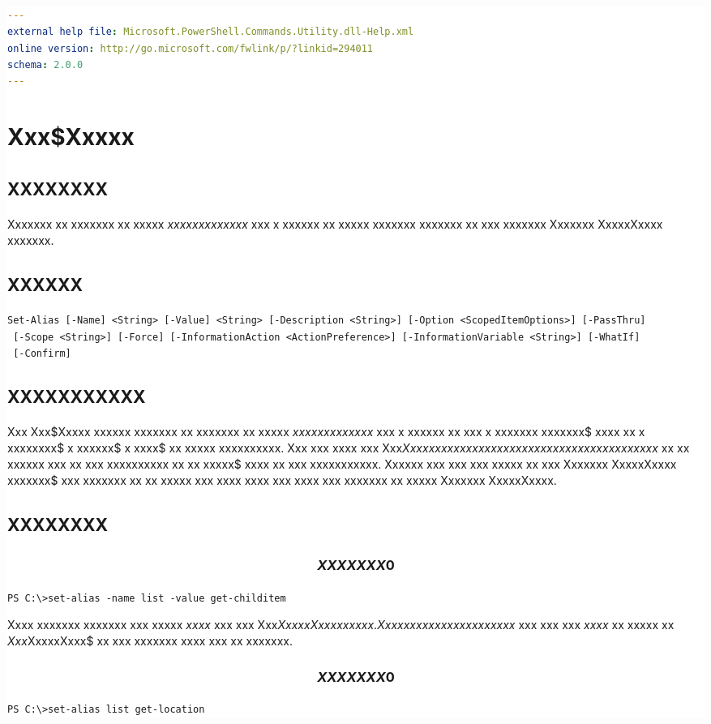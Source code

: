 ```yaml
---
external help file: Microsoft.PowerShell.Commands.Utility.dll-Help.xml
online version: http://go.microsoft.com/fwlink/p/?linkid=294011
schema: 2.0.0
---
```


# Xxx$Xxxxx
## XXXXXXXX
Xxxxxxx xx xxxxxxx xx xxxxx $xxxxxxxxx xxxx$ xxx x xxxxxx xx xxxxx xxxxxxx xxxxxxx xx xxx xxxxxxx Xxxxxxx XxxxxXxxxx xxxxxxx.

## XXXXXX

```
Set-Alias [-Name] <String> [-Value] <String> [-Description <String>] [-Option <ScopedItemOptions>] [-PassThru]
 [-Scope <String>] [-Force] [-InformationAction <ActionPreference>] [-InformationVariable <String>] [-WhatIf]
 [-Confirm]
```

## XXXXXXXXXXX
Xxx Xxx$Xxxxx xxxxxx xxxxxxx xx xxxxxxx xx xxxxx $xxxxxxxxx xxxx$ xxx x xxxxxx xx xxx x xxxxxxx xxxxxxx$ xxxx xx x xxxxxxxx$ x xxxxxx$ x xxxx$ xx xxxxx xxxxxxxxxx.
Xxx xxx xxxx xxx Xxx$Xxxxx xx xxxxxxxx x xxxxxxx xxxxx xx x xxx xxxxxxx$ xx xx xxxxxx xxx xx xxx xxxxxxxxxx xx xx xxxxx$ xxxx xx xxx xxxxxxxxxxx.
Xxxxxx xxx xxx xxx xxxxx xx xxx Xxxxxxx XxxxxXxxxx xxxxxxx$ xxx xxxxxxx xx xx xxxxx xxx xxxx xxxx xxx xxxx xxx xxxxxxx xx xxxxx Xxxxxxx XxxxxXxxxx.

## XXXXXXXX

### $$$$$$$$$$$$$$$$$$$$$$$$$$ XXXXXXX 0 $$$$$$$$$$$$$$$$$$$$$$$$$$
```
PS C:\>set-alias -name list -value get-childitem
```

Xxxx xxxxxxx xxxxxxx xxx xxxxx $xxxx$ xxx xxx Xxx$XxxxxXxxx xxxxxx.
Xxxxx xxx xxxxxx xxx xxxxx$ xxx xxx xxx $xxxx$ xx xxxxx xx $Xxx$XxxxxXxxx$ xx xxx xxxxxxx xxxx xxx xx xxxxxxx.

### $$$$$$$$$$$$$$$$$$$$$$$$$$ XXXXXXX 0 $$$$$$$$$$$$$$$$$$$$$$$$$$
```
PS C:\>set-alias list get-location
```
